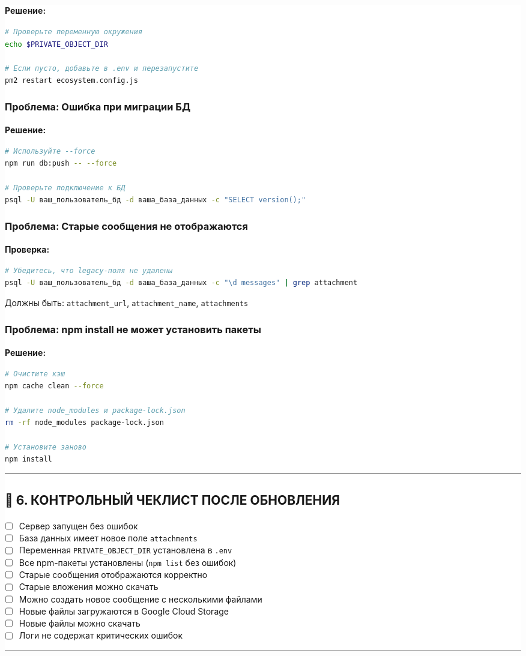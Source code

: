 **Решение:**

```bash
# Проверьте переменную окружения
echo $PRIVATE_OBJECT_DIR

# Если пусто, добавьте в .env и перезапустите
pm2 restart ecosystem.config.js
```

### Проблема: Ошибка при миграции БД

**Решение:**

```bash
# Используйте --force
npm run db:push -- --force

# Проверьте подключение к БД
psql -U ваш_пользователь_бд -d ваша_база_данных -c "SELECT version();"
```

### Проблема: Старые сообщения не отображаются

**Проверка:**

```bash
# Убедитесь, что legacy-поля не удалены
psql -U ваш_пользователь_бд -d ваша_база_данных -c "\d messages" | grep attachment
```

Должны быть: `attachment_url`, `attachment_name`, `attachments`

### Проблема: npm install не может установить пакеты

**Решение:**

```bash
# Очистите кэш
npm cache clean --force

# Удалите node_modules и package-lock.json
rm -rf node_modules package-lock.json

# Установите заново
npm install
```

---

## 🎯 6. КОНТРОЛЬНЫЙ ЧЕКЛИСТ ПОСЛЕ ОБНОВЛЕНИЯ

- [ ] Сервер запущен без ошибок
- [ ] База данных имеет новое поле `attachments`
- [ ] Переменная `PRIVATE_OBJECT_DIR` установлена в `.env`
- [ ] Все npm-пакеты установлены (`npm list` без ошибок)
- [ ] Старые сообщения отображаются корректно
- [ ] Старые вложения можно скачать
- [ ] Можно создать новое сообщение с несколькими файлами
- [ ] Новые файлы загружаются в Google Cloud Storage
- [ ] Новые файлы можно скачать
- [ ] Логи не содержат критических ошибок

---